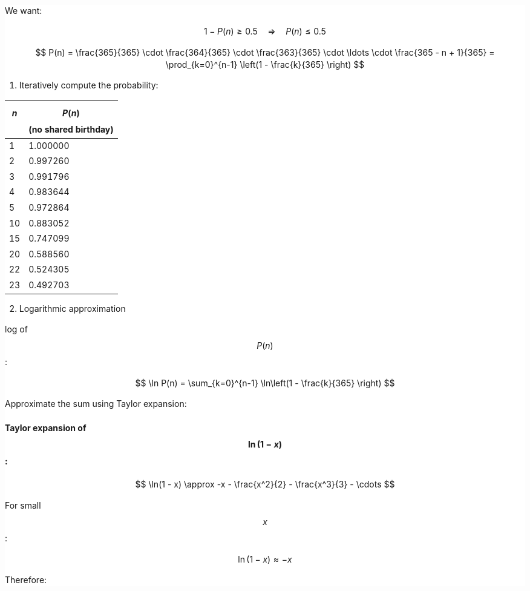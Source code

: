 We want:  

$$
1 - P(n) \geq 0.5 \quad \Rightarrow \quad P(n) \leq 0.5
$$

$$
P(n) = \frac{365}{365} \cdot \frac{364}{365} \cdot \frac{363}{365} \cdot \ldots \cdot \frac{365 - n + 1}{365}
= \prod_{k=0}^{n-1} \left(1 - \frac{k}{365} \right)
$$

1. Iteratively compute the probability:  

| $$ n $$ | $$ P(n) $$ (no shared birthday) |
|--------|----------------------------------|
| 1      | 1.000000                         |
| 2      | 0.997260                         |
| 3      | 0.991796                         |
| 4      | 0.983644                         |
| 5      | 0.972864                         |
| 10     | 0.883052                         |
| 15     | 0.747099                         |
| 20     | 0.588560                         |
| 22     | 0.524305                         |
| 23     | 0.492703                         |

2. Logarithmic approximation

log of $$ P(n) $$:  

$$
\ln P(n) = \sum_{k=0}^{n-1} \ln\left(1 - \frac{k}{365} \right)
$$

Approximate the sum using Taylor expansion:

#### Taylor expansion of $$ \ln(1 - x) $$:  

$$
\ln(1 - x) \approx -x - \frac{x^2}{2} - \frac{x^3}{3} - \cdots
$$

For small $$ x $$:  

$$
\ln(1 - x) \approx -x
$$

Therefore:  
